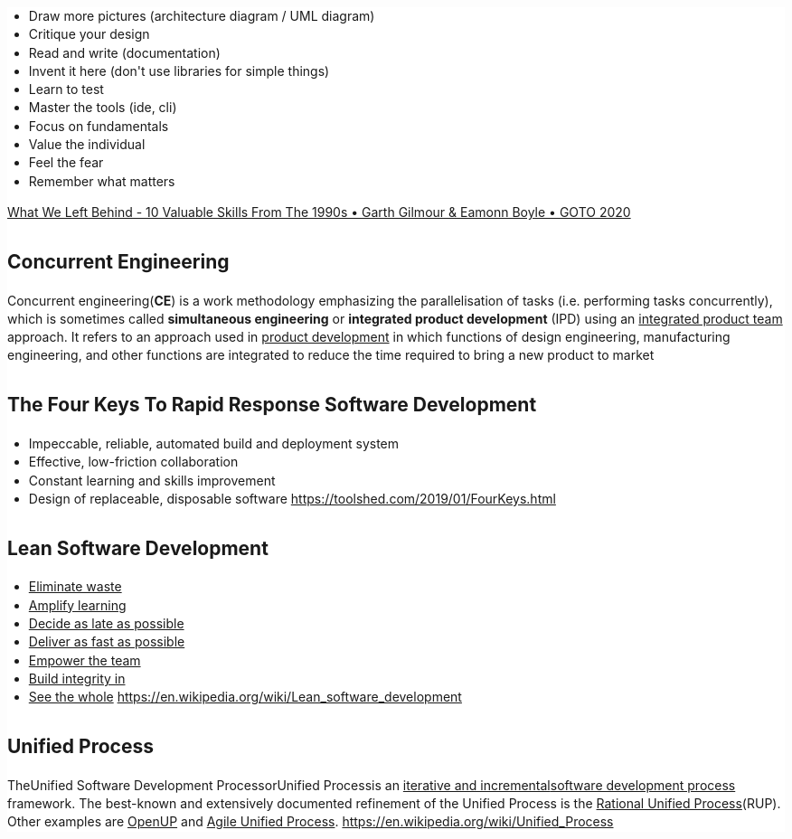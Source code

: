 - Draw more pictures (architecture diagram / UML diagram)
- Critique your design
- Read and write (documentation)
- Invent it here (don't use libraries for simple things)
- Learn to test
- Master the tools (ide, cli)
- Focus on fundamentals
- Value the individual
- Feel the fear
- Remember what matters

[What We Left Behind - 10 Valuable Skills From The 1990s • Garth Gilmour & Eamonn Boyle • GOTO 2020](https://www.youtube.com/watch?v=DrBPXSiUWbI)

## Concurrent Engineering

Concurrent engineering(**CE**) is a work methodology emphasizing the parallelisation of tasks (i.e. performing tasks concurrently), which is sometimes called **simultaneous engineering** or **integrated product development** (IPD) using an [integrated product team](https://en.wikipedia.org/wiki/Integrated_product_team) approach. It refers to an approach used in [product development](https://en.wikipedia.org/wiki/Product_development) in which functions of design engineering, manufacturing engineering, and other functions are integrated to reduce the time required to bring a new product to market

## The Four Keys To Rapid Response Software Development

- Impeccable, reliable, automated build and deployment system
- Effective, low-friction collaboration
- Constant learning and skills improvement
- Design of replaceable, disposable software
<https://toolshed.com/2019/01/FourKeys.html>

## Lean Software Development

- [Eliminate waste](https://en.wikipedia.org/wiki/Lean_software_development#Eliminate_waste)
- [Amplify learning](https://en.wikipedia.org/wiki/Lean_software_development#Amplify_learning)
- [Decide as late as possible](https://en.wikipedia.org/wiki/Lean_software_development#Decide_as_late_as_possible)
- [Deliver as fast as possible](https://en.wikipedia.org/wiki/Lean_software_development#Deliver_as_fast_as_possible)
- [Empower the team](https://en.wikipedia.org/wiki/Lean_software_development#Empower_the_team)
- [Build integrity in](https://en.wikipedia.org/wiki/Lean_software_development#Build_integrity_in)
- [See the whole](https://en.wikipedia.org/wiki/Lean_software_development#See_the_whole)
<https://en.wikipedia.org/wiki/Lean_software_development>

## Unified Process

TheUnified Software Development ProcessorUnified Processis an [iterative and incremental](https://en.wikipedia.org/wiki/Iterative_and_incremental_development)[software development process](https://en.wikipedia.org/wiki/Software_development_process) framework. The best-known and extensively documented refinement of the Unified Process is the [Rational Unified Process](https://en.wikipedia.org/wiki/Rational_Unified_Process)(RUP). Other examples are [OpenUP](https://en.wikipedia.org/wiki/OpenUP) and [Agile Unified Process](https://en.wikipedia.org/wiki/Agile_Unified_Process).
<https://en.wikipedia.org/wiki/Unified_Process>
